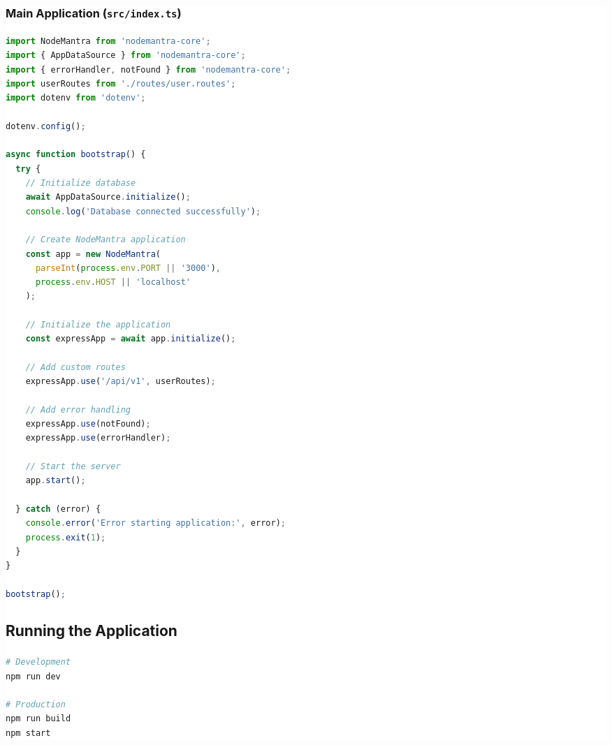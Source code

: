 ### Main Application (`src/index.ts`)
```typescript
import NodeMantra from 'nodemantra-core';
import { AppDataSource } from 'nodemantra-core';
import { errorHandler, notFound } from 'nodemantra-core';
import userRoutes from './routes/user.routes';
import dotenv from 'dotenv';

dotenv.config();

async function bootstrap() {
  try {
    // Initialize database
    await AppDataSource.initialize();
    console.log('Database connected successfully');

    // Create NodeMantra application
    const app = new NodeMantra(
      parseInt(process.env.PORT || '3000'),
      process.env.HOST || 'localhost'
    );

    // Initialize the application
    const expressApp = await app.initialize();
    
    // Add custom routes
    expressApp.use('/api/v1', userRoutes);
    
    // Add error handling
    expressApp.use(notFound);
    expressApp.use(errorHandler);
    
    // Start the server
    app.start();
    
  } catch (error) {
    console.error('Error starting application:', error);
    process.exit(1);
  }
}

bootstrap();
```

## Running the Application

```bash
# Development
npm run dev

# Production
npm run build
npm start
```
